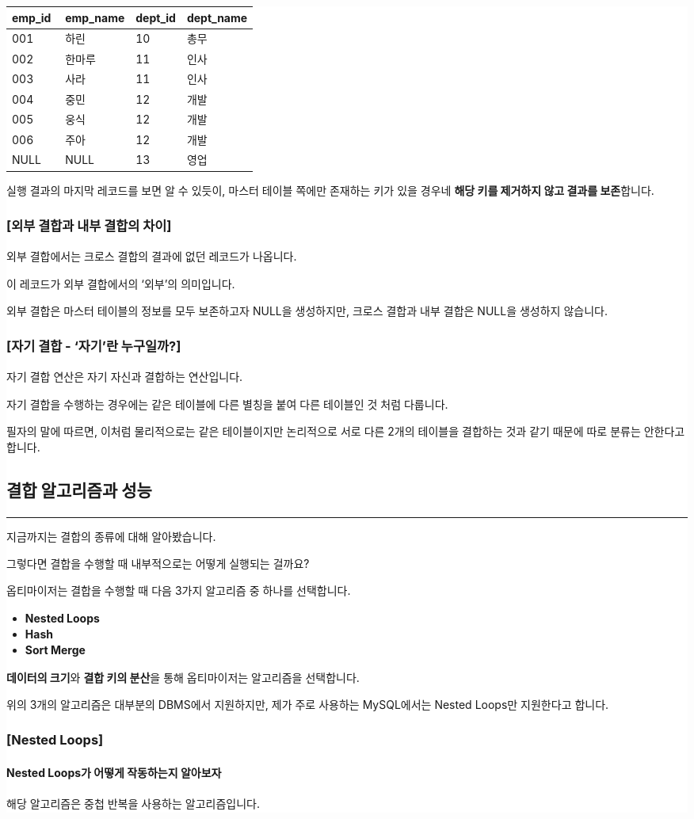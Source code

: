 | emp\_id  | emp\_name | dept\_id | dept\_name |
| --- | --- | --- | --- |
| 001 | 하린 | 10 | 총무 |
| 002 | 한마루 | 11 | 인사 |
| 003 | 사라 | 11 | 인사 |
| 004 | 중민 | 12 | 개발 |
| 005 | 웅식 | 12 | 개발 |
| 006 | 주아 | 12 | 개발 |
| NULL | NULL | 13 | 영업 |

실행 결과의 마지막 레코드를 보면 알 수 있듯이, 마스터 테이블 쪽에만 존재하는 키가 있을 경우네 **해당 키를 제거하지 않고 결과를 보존**합니다.

### \[외부 결합과 내부 결합의 차이\]

외부 결합에서는 크로스 결합의 결과에 없던 레코드가 나옵니다.

이 레코드가 외부 결합에서의 ‘외부’의 의미입니다.

외부 결합은 마스터 테이블의 정보를 모두 보존하고자 NULL을 생성하지만, 크로스 결합과 내부 결합은 NULL을 생성하지 않습니다.

### \[자기 결합 - ‘자기’란 누구일까?\]

자기 결합 연산은 자기 자신과 결합하는 연산입니다.

자기 결합을 수행하는 경우에는 같은 테이블에 다른 별칭을 붙여 다른 테이블인 것 처럼 다룹니다.

필자의 말에 따르면, 이처럼 물리적으로는 같은 테이블이지만 논리적으로 서로 다른 2개의 테이블을 결합하는 것과 같기 때문에 따로 분류는 안한다고 합니다.

## 결합 알고리즘과 성능

---

지금까지는 결합의 종류에 대해 알아봤습니다.

그렇다면 결합을 수행할 때 내부적으로는 어떻게 실행되는 걸까요?

옵티마이저는 결합을 수행할 때 다음 3가지 알고리즘 중 하나를 선택합니다.

-   **Nested Loops**
-   **Hash**
-   **Sort Merge**

**데이터의 크기**와 **결합 키의 분산**을 통해 옵티마이저는 알고리즘을 선택합니다.

위의 3개의 알고리즘은 대부분의 DBMS에서 지원하지만, 제가 주로 사용하는 MySQL에서는 Nested Loops만 지원한다고 합니다.

### \[Nested Loops\]

#### Nested Loops가 어떻게 작동하는지 알아보자

해당 알고리즘은 중첩 반복을 사용하는 알고리즘입니다.
